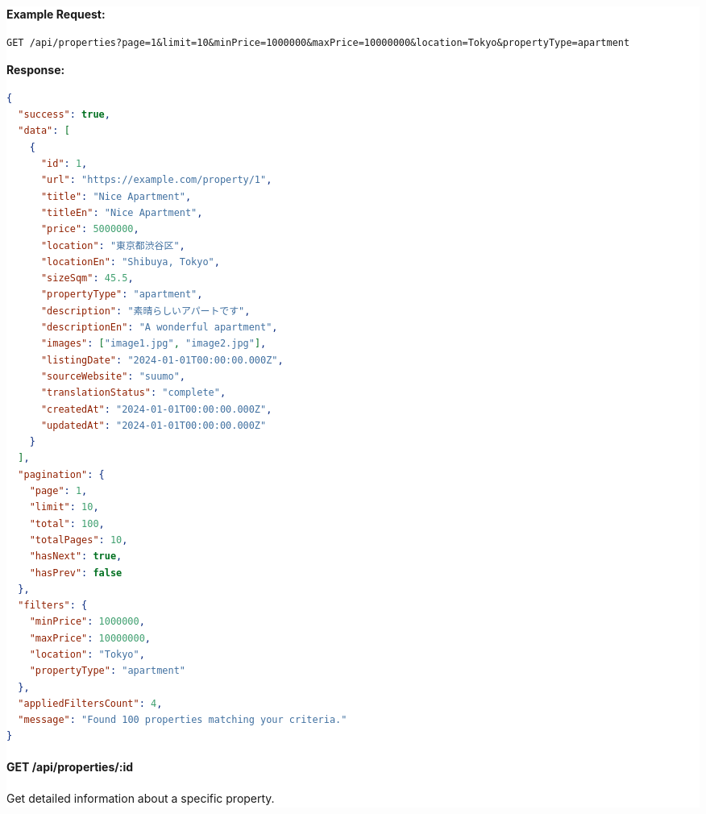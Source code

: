 **Example Request:**
```
GET /api/properties?page=1&limit=10&minPrice=1000000&maxPrice=10000000&location=Tokyo&propertyType=apartment
```

**Response:**
```json
{
  "success": true,
  "data": [
    {
      "id": 1,
      "url": "https://example.com/property/1",
      "title": "Nice Apartment",
      "titleEn": "Nice Apartment",
      "price": 5000000,
      "location": "東京都渋谷区",
      "locationEn": "Shibuya, Tokyo",
      "sizeSqm": 45.5,
      "propertyType": "apartment",
      "description": "素晴らしいアパートです",
      "descriptionEn": "A wonderful apartment",
      "images": ["image1.jpg", "image2.jpg"],
      "listingDate": "2024-01-01T00:00:00.000Z",
      "sourceWebsite": "suumo",
      "translationStatus": "complete",
      "createdAt": "2024-01-01T00:00:00.000Z",
      "updatedAt": "2024-01-01T00:00:00.000Z"
    }
  ],
  "pagination": {
    "page": 1,
    "limit": 10,
    "total": 100,
    "totalPages": 10,
    "hasNext": true,
    "hasPrev": false
  },
  "filters": {
    "minPrice": 1000000,
    "maxPrice": 10000000,
    "location": "Tokyo",
    "propertyType": "apartment"
  },
  "appliedFiltersCount": 4,
  "message": "Found 100 properties matching your criteria."
}
```

#### GET /api/properties/:id

Get detailed information about a specific property.
